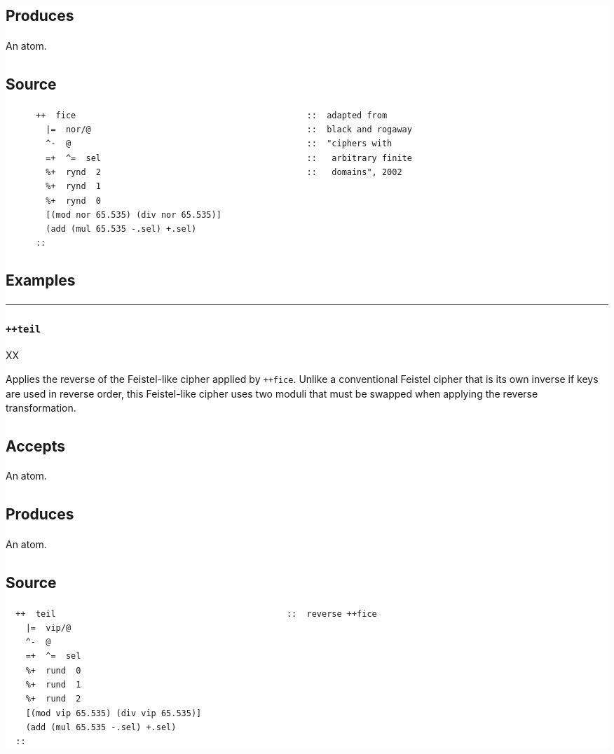 Produces
--------

An atom.

Source
------

          ++  fice                                              ::  adapted from
            |=  nor/@                                           ::  black and rogaway
            ^-  @                                               ::  "ciphers with
            =+  ^=  sel                                         ::   arbitrary finite
            %+  rynd  2                                         ::   domains", 2002
            %+  rynd  1
            %+  rynd  0
            [(mod nor 65.535) (div nor 65.535)]
            (add (mul 65.535 -.sel) +.sel)
          ::


Examples
--------

------------------------------------------------------------------------

### `++teil`

XX

Applies the reverse of the Feistel-like cipher applied by `++fice`. Unlike
a conventional Feistel cipher that is its own inverse if keys are used in
reverse order, this Feistel-like cipher uses two moduli that must be swapped
when applying the reverse transformation.

Accepts
-------

An atom.

Produces
--------

An atom.

Source
------

      ++  teil                                              ::  reverse ++fice
        |=  vip/@
        ^-  @
        =+  ^=  sel
        %+  rund  0
        %+  rund  1
        %+  rund  2
        [(mod vip 65.535) (div vip 65.535)]
        (add (mul 65.535 -.sel) +.sel)
      ::
